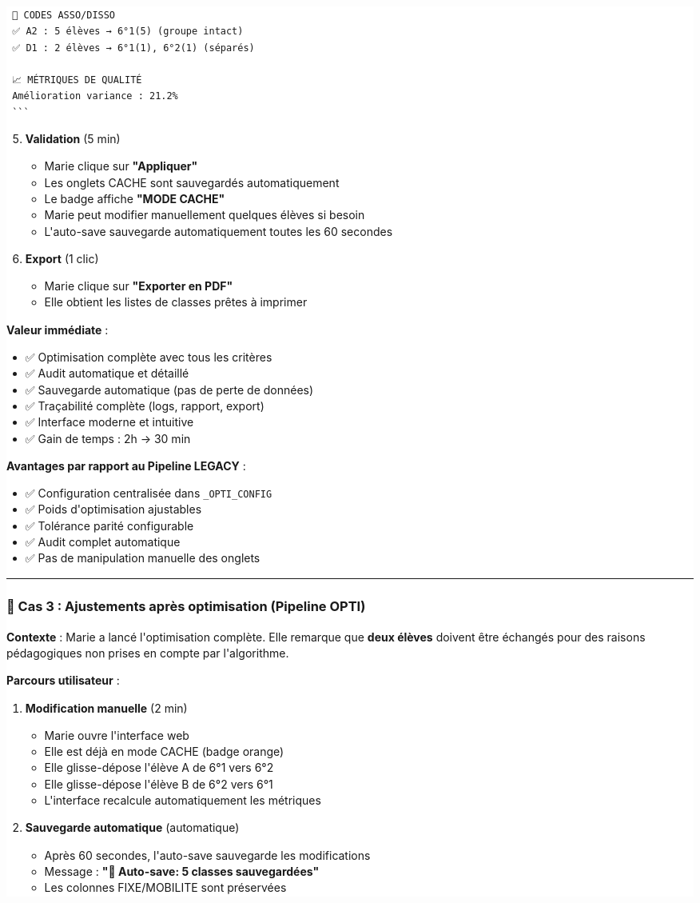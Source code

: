      🔗 CODES ASSO/DISSO
     ✅ A2 : 5 élèves → 6°1(5) (groupe intact)
     ✅ D1 : 2 élèves → 6°1(1), 6°2(1) (séparés)
     
     📈 MÉTRIQUES DE QUALITÉ
     Amélioration variance : 21.2%
     ```

5. **Validation** (5 min)
   - Marie clique sur **"Appliquer"**
   - Les onglets CACHE sont sauvegardés automatiquement
   - Le badge affiche **"MODE CACHE"**
   - Marie peut modifier manuellement quelques élèves si besoin
   - L'auto-save sauvegarde automatiquement toutes les 60 secondes

6. **Export** (1 clic)
   - Marie clique sur **"Exporter en PDF"**
   - Elle obtient les listes de classes prêtes à imprimer

**Valeur immédiate** :
- ✅ Optimisation complète avec tous les critères
- ✅ Audit automatique et détaillé
- ✅ Sauvegarde automatique (pas de perte de données)
- ✅ Traçabilité complète (logs, rapport, export)
- ✅ Interface moderne et intuitive
- ✅ Gain de temps : 2h → 30 min

**Avantages par rapport au Pipeline LEGACY** :
- ✅ Configuration centralisée dans `_OPTI_CONFIG`
- ✅ Poids d'optimisation ajustables
- ✅ Tolérance parité configurable
- ✅ Audit complet automatique
- ✅ Pas de manipulation manuelle des onglets

---

### 📖 Cas 3 : Ajustements après optimisation (Pipeline OPTI)

**Contexte** :
Marie a lancé l'optimisation complète. Elle remarque que **deux élèves** doivent être échangés pour des raisons pédagogiques non prises en compte par l'algorithme.

**Parcours utilisateur** :

1. **Modification manuelle** (2 min)
   - Marie ouvre l'interface web
   - Elle est déjà en mode CACHE (badge orange)
   - Elle glisse-dépose l'élève A de 6°1 vers 6°2
   - Elle glisse-dépose l'élève B de 6°2 vers 6°1
   - L'interface recalcule automatiquement les métriques

2. **Sauvegarde automatique** (automatique)
   - Après 60 secondes, l'auto-save sauvegarde les modifications
   - Message : **"💾 Auto-save: 5 classes sauvegardées"**
   - Les colonnes FIXE/MOBILITE sont préservées
